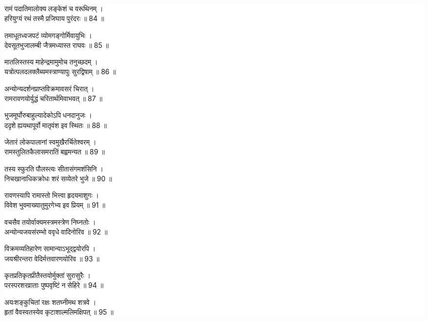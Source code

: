 रामं पदातिमालोक्य लङ्केशं च वरूथिनम् ।  
हरियुग्यं रथं तस्मै प्रजिघाय पुरंदरः ॥ 84 ॥  
<div class="js_include collapsed" url="/kAvyam/TIkA/padyam/kAlidAsaH/raghuvaMsham/mallinAthaH/12/84.md"  newLevelForH1="4" title="मल्लिनाथ-टीका"  > </div>
  
तमाधूतध्वजपटं व्योमगङ्गोर्मिवायुभिः ।  
देवसूतभुजालम्बी जैत्रमध्यास्त राघवः ॥ 85 ॥  
<div class="js_include collapsed" url="/kAvyam/TIkA/padyam/kAlidAsaH/raghuvaMsham/mallinAthaH/12/85.md"  newLevelForH1="4" title="मल्लिनाथ-टीका"  > </div>
  
मातलिस्तस्य माहेन्द्रमामुमोच तनुच्छदम् ।  
यत्रोत्पलदलक्लैब्यमस्त्राण्यापुः सुरद्विषाम् ॥ 86 ॥  
<div class="js_include collapsed" url="/kAvyam/TIkA/padyam/kAlidAsaH/raghuvaMsham/mallinAthaH/12/86.md"  newLevelForH1="4" title="मल्लिनाथ-टीका"  > </div>
  
अन्योन्यदर्शनप्राप्तविक्रमावसरं चिरात् ।  
रामरावणयोर्युद्धं चरितार्थमिवाभवत् ॥ 87 ॥  
<div class="js_include collapsed" url="/kAvyam/TIkA/padyam/kAlidAsaH/raghuvaMsham/mallinAthaH/12/87.md"  newLevelForH1="4" title="मल्लिनाथ-टीका"  > </div>
  
भुजमूर्घोरुबाहुल्यादेकोऽपि धनदानुजः ।  
ददृशे ह्ययथापूर्वो मातृवंश इव स्थितः ॥ 88 ॥  
<div class="js_include collapsed" url="/kAvyam/TIkA/padyam/kAlidAsaH/raghuvaMsham/mallinAthaH/12/88.md"  newLevelForH1="4" title="मल्लिनाथ-टीका"  > </div>
  
जेतारं लोकपालानां स्वमुखैरर्चितेश्वरम् ।  
रामस्तुलितकैलासमरातिं बह्वमन्यत ॥ 89 ॥  
<div class="js_include collapsed" url="/kAvyam/TIkA/padyam/kAlidAsaH/raghuvaMsham/mallinAthaH/12/89.md"  newLevelForH1="4" title="मल्लिनाथ-टीका"  > </div>
  
तस्य स्फुरति पौलस्त्यः सीतासंगमशंसिनि ।  
निचखानाधिकक्रोधः शरं सव्येतरे भुजे ॥ 90 ॥  
<div class="js_include collapsed" url="/kAvyam/TIkA/padyam/kAlidAsaH/raghuvaMsham/mallinAthaH/12/90.md"  newLevelForH1="4" title="मल्लिनाथ-टीका"  > </div>
  
रावणस्यापि रामास्तो भित्त्वा हृदयमाशुगः ।  
विवेश भुवमाख्यातुमुरगेभ्य इव प्रियम् ॥ 91 ॥  
<div class="js_include collapsed" url="/kAvyam/TIkA/padyam/kAlidAsaH/raghuvaMsham/mallinAthaH/12/91.md"  newLevelForH1="4" title="मल्लिनाथ-टीका"  > </div>
  
वचसैव तयोर्वाक्यमस्त्रमस्त्रेण निघ्नतोः ।  
अन्योन्यजयसंरम्भो ववृधे वादिनोरिव ॥ 92 ॥  
<div class="js_include collapsed" url="/kAvyam/TIkA/padyam/kAlidAsaH/raghuvaMsham/mallinAthaH/12/92.md"  newLevelForH1="4" title="मल्लिनाथ-टीका"  > </div>
  
विक्रमव्यतिहारेण सामान्याऽभूद्द्वयोरपि ।  
जयश्रीरन्तरा वेदिर्मत्तवारणयोरिव ॥ 93 ॥  
<div class="js_include collapsed" url="/kAvyam/TIkA/padyam/kAlidAsaH/raghuvaMsham/mallinAthaH/12/93.md"  newLevelForH1="4" title="मल्लिनाथ-टीका"  > </div>
  
कृतप्रतिकृतप्रीतैस्तयोर्मुक्तां सुरासुरैः ।  
परस्परशरव्राताः पुष्पवृष्टिं न सेहिरे ॥ 94 ॥  
<div class="js_include collapsed" url="/kAvyam/TIkA/padyam/kAlidAsaH/raghuvaMsham/mallinAthaH/12/94.md"  newLevelForH1="4" title="मल्लिनाथ-टीका"  > </div>
  
अयःशङ्कुचितां रक्षः शतघ्नीमथ शत्रवे ।  
हृतां वैवस्वतस्येव कृटाशाल्मलिमक्षिपत् ॥ 95 ॥  
<div class="js_include collapsed" url="/kAvyam/TIkA/padyam/kAlidAsaH/raghuvaMsham/mallinAthaH/12/95.md"  newLevelForH1="4" title="मल्लिनाथ-टीका"  > </div>
  
